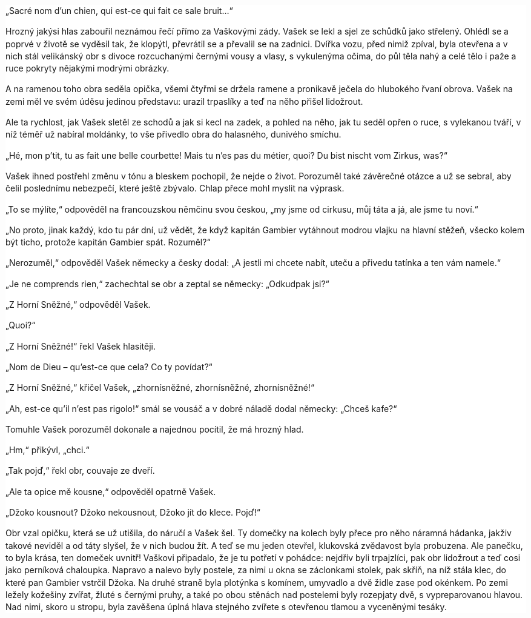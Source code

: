 „Sacré nom d’un chien, qui est-ce qui fait ce sale bruit…“

Hrozný jakýsi hlas zabouřil neznámou řečí přímo za Vaškovými zády. Vašek se lekl a sjel ze schůdků jako střelený. Ohlédl se a poprvé v životě se vyděsil tak, že klopýtl, převrátil se a převalil se na zadnici. Dvířka vozu, před nimiž zpíval, byla otevřena a v nich stál velikánský obr s divoce rozcuchanými černými vousy a vlasy, s vykulenýma očima, do půl těla nahý a celé tělo i paže a ruce pokryty nějakými modrými obrázky.

A na ramenou toho obra seděla opička, všemi čtyřmi se držela ramene a pronikavě ječela do hlubokého řvaní obrova. Vašek na zemi měl ve svém úděsu jedinou představu: urazil trpaslíky a teď na něho přišel lidožrout.

Ale ta rychlost, jak Vašek sletěl ze schodů a jak si kecl na zadek, a pohled na něho, jak tu seděl opřen o ruce, s vylekanou tváří, v níž téměř už nabíral moldánky, to vše přivedlo obra do halasného, dunivého smíchu.

„Hé, mon p’tit, tu as fait une belle courbette! Mais tu n’es pas du métier, quoi? Du bist nischt vom Zirkus, was?“

Vašek ihned postřehl změnu v tónu a bleskem pochopil, že nejde o život. Porozuměl také závěrečné otázce a už se sebral, aby čelil poslednímu nebezpečí, které ještě zbývalo. Chlap přece mohl myslit na výprask.

„To se mýlíte,“ odpověděl na francouzskou němčinu svou českou, „my jsme od cirkusu, můj táta a já, ale jsme tu noví.“

„No proto, jinak každý, kdo tu pár dní, už vědět, že když kapitán Gambier vytáhnout modrou vlajku na hlavní stěžeň, všecko kolem být ticho, protože kapitán Gambier spát. Rozuměl?“

„Nerozuměl,“ odpověděl Vašek německy a česky dodal: „A jestli mi chcete nabít, uteču a přivedu tatínka a ten vám namele.“

„Je ne comprends rien,“ zachechtal se obr a zeptal se německy: „Odkudpak jsi?“

„Z Horní Sněžné,“ odpověděl Vašek.

„Quoi?“

„Z Horní Sněžné!“ řekl Vašek hlasitěji.

„Nom de Dieu – qu’est-ce que cela? Co ty povídat?“

„Z Horní Sněžné,“ křičel Vašek, „zhornísněžné, zhornísněžné, zhornísněžné!“

„Ah, est-ce qu’il n’est pas rigolo!“ smál se vousáč a v dobré náladě dodal německy: „Chceš kafe?“

Tomuhle Vašek porozuměl dokonale a najednou pocítil, že má hrozný hlad.

„Hm,“ přikývl, „chci.“

„Tak pojď,“ řekl obr, couvaje ze dveří.

„Ale ta opice mě kousne,“ odpověděl opatrně Vašek.

„Džoko kousnout? Džoko nekousnout, Džoko jít do klece. Pojď!“

Obr vzal opičku, která se už utišila, do náručí a Vašek šel. Ty domečky na kolech byly přece pro něho náramná hádanka, jakživ takové neviděl a od táty slyšel, že v nich budou žít. A teď se mu jeden otevřel, klukovská zvědavost byla probuzena. Ale panečku, to byla krása, ten domeček uvnitř! Vaškovi připadalo, že je tu potřetí v pohádce: nejdřív byli trpajzlíci, pak obr lidožrout a teď cosi jako perníková chaloupka. Napravo a nalevo byly postele, za nimi u okna se záclonkami stolek, pak skříň, na níž stála klec, do které pan Gambier vstrčil Džoka. Na druhé straně byla plotýnka s komínem, umyvadlo a dvě židle zase pod okénkem. Po zemi ležely kožešiny zvířat, žluté s černými pruhy, a také po obou stěnách nad postelemi byly rozepjaty dvě, s vypreparovanou hlavou. Nad nimi, skoro u stropu, byla zavěšena úplná hlava stejného zvířete s otevřenou tlamou a vyceněnými tesáky.
